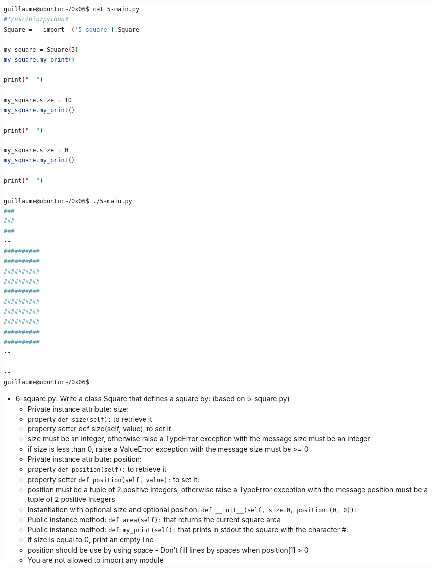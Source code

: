   ```bash
  guillaume@ubuntu:~/0x06$ cat 5-main.py
  #!/usr/bin/python3
  Square = __import__('5-square').Square
  
  my_square = Square(3)
  my_square.my_print()
  
  print("--")
  
  my_square.size = 10
  my_square.my_print()
  
  print("--")
  
  my_square.size = 0
  my_square.my_print()
  
  print("--")
  
  guillaume@ubuntu:~/0x06$ ./5-main.py
  ###
  ###
  ###
  --
  ##########
  ##########
  ##########
  ##########
  ##########
  ##########
  ##########
  ##########
  ##########
  ##########
  --
  
  --
  guillaume@ubuntu:~/0x06$ 
  ```

- [6-square.py](./6-square.py): Write a class Square that defines a square by: (based on 5-square.py)
  - Private instance attribute: size:
  - property `def size(self):` to retrieve it
  - property setter def size(self, value): to set it:
  - size must be an integer, otherwise raise a TypeError exception with the message size must be an integer
  - if size is less than 0, raise a ValueError exception with the message size must be >= 0
  - Private instance attribute: position:
  - property `def position(self):` to retrieve it
  - property setter `def position(self, value):` to set it:
  - position must be a tuple of 2 positive integers, otherwise raise a TypeError exception with the message position must be a tuple of 2 positive integers
  - Instantiation with optional size and optional position: `def __init__(self, size=0, position=(0, 0)):`
  - Public instance method: `def area(self):` that returns the current square area
  - Public instance method: `def my_print(self):` that prints in stdout the square with the character #:
  - if size is equal to 0, print an empty line
  - position should be use by using space - Don’t fill lines by spaces when position[1] > 0
  - You are not allowed to import any module
